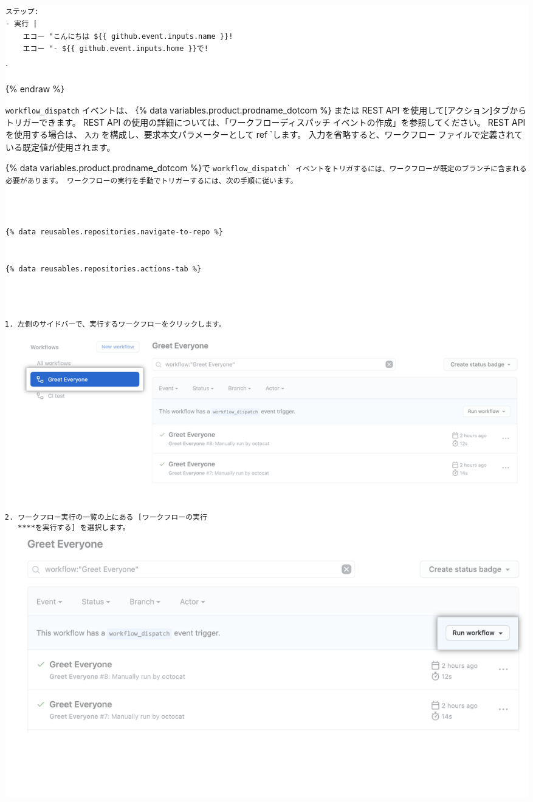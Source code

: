     ステップ:
    - 実行 |
        エコー "こんにちは ${{ github.event.inputs.name }}!
        エコー "- ${{ github.event.inputs.home }}で!
`</pre> 

{% endraw %}

`workflow_dispatch` イベントは、 {% data variables.product.prodname_dotcom %} または REST API を使用して[アクション]タブからトリガーできます。 REST API の使用の詳細については、「ワークフローディスパッチ イベントの作成</a>」を参照してください。 REST API を使用する場合は、 `入力` を構成し、要求本文パラメーターとして ref</code> `します。 入力を省略すると、ワークフロー ファイルで定義されている既定値が使用されます。</p>

<p spaces-before="0">{% data variables.product.prodname_dotcom %}で <code>workflow_dispatch` イベントをトリガするには、ワークフローが既定のブランチに含まれる必要があります。 ワークフローの実行を手動でトリガーするには、次の手順に従います。</p> 

{% data reusables.repositories.navigate-to-repo %}



{% data reusables.repositories.actions-tab %}

1. 左側のサイドバーで、実行するワークフローをクリックします。 ![アクション選択ワークフロー](/assets/images/actions-select-workflow.png)

1. ワークフロー実行の一覧の上にある [ワークフローの実行 ****を実行する] を選択します。 ![アクション ワークフローのディスパッチ](/assets/images/actions-workflow-dispatch.png)
